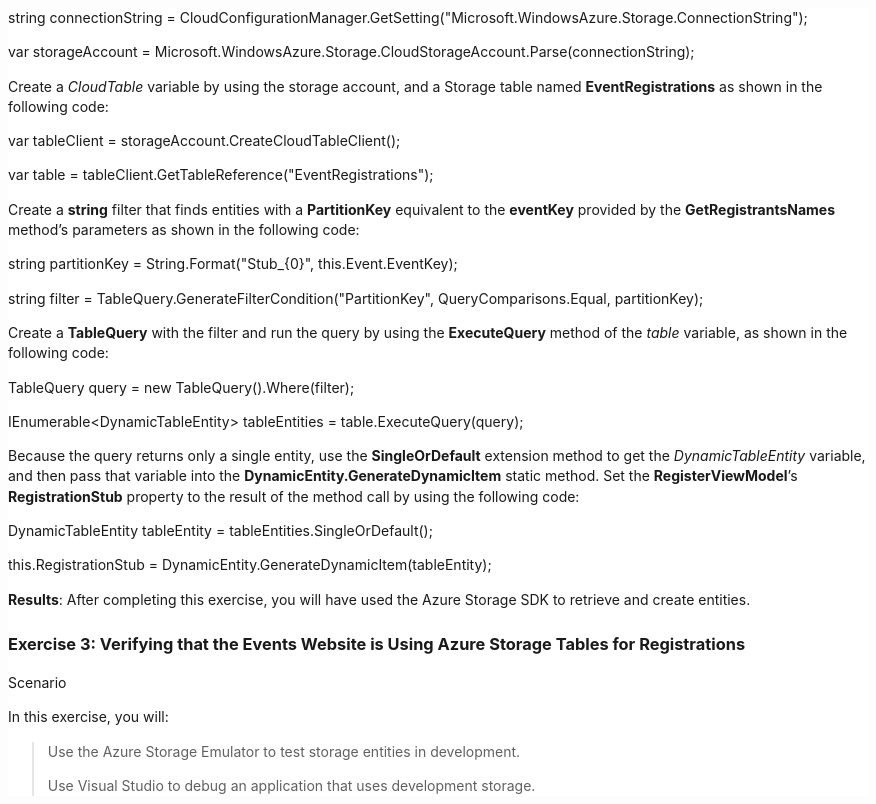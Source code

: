 string connectionString =
CloudConfigurationManager.GetSetting("Microsoft.WindowsAzure.Storage.ConnectionString");

var storageAccount =
Microsoft.WindowsAzure.Storage.CloudStorageAccount.Parse(connectionString);

Create a *CloudTable* variable by using the storage account, and a
Storage table named **EventRegistrations** as shown in the following
code:

var tableClient = storageAccount.CreateCloudTableClient();

var table = tableClient.GetTableReference("EventRegistrations");

Create a **string** filter that finds entities with a **PartitionKey**
equivalent to the **eventKey** provided by the **GetRegistrantsNames**
method’s parameters as shown in the following code:

string partitionKey = String.Format("Stub\_{0}", this.Event.EventKey);

string filter = TableQuery.GenerateFilterCondition("PartitionKey",
QueryComparisons.Equal, partitionKey);

Create a **TableQuery** with the filter and run the query by using the
**ExecuteQuery** method of the *table* variable, as shown in the
following code:

TableQuery query = new TableQuery().Where(filter);

IEnumerable\<DynamicTableEntity\> tableEntities =
table.ExecuteQuery(query);

Because the query returns only a single entity, use the
**SingleOrDefault** extension method to get the *DynamicTableEntity*
variable, and then pass that variable into the
**DynamicEntity.GenerateDynamicItem** static method. Set the
**RegisterViewModel**’s **RegistrationStub** property to the result of
the method call by using the following code:

DynamicTableEntity tableEntity = tableEntities.SingleOrDefault();

this.RegistrationStub = DynamicEntity.GenerateDynamicItem(tableEntity);

**Results**: After completing this exercise, you will have used the
Azure Storage SDK to retrieve and create entities.

### Exercise 3: Verifying that the Events Website is Using Azure Storage Tables for Registrations

Scenario

In this exercise, you will:

> Use the Azure Storage Emulator to test storage entities in
> development.
>
> Use Visual Studio to debug an application that uses development
> storage.
